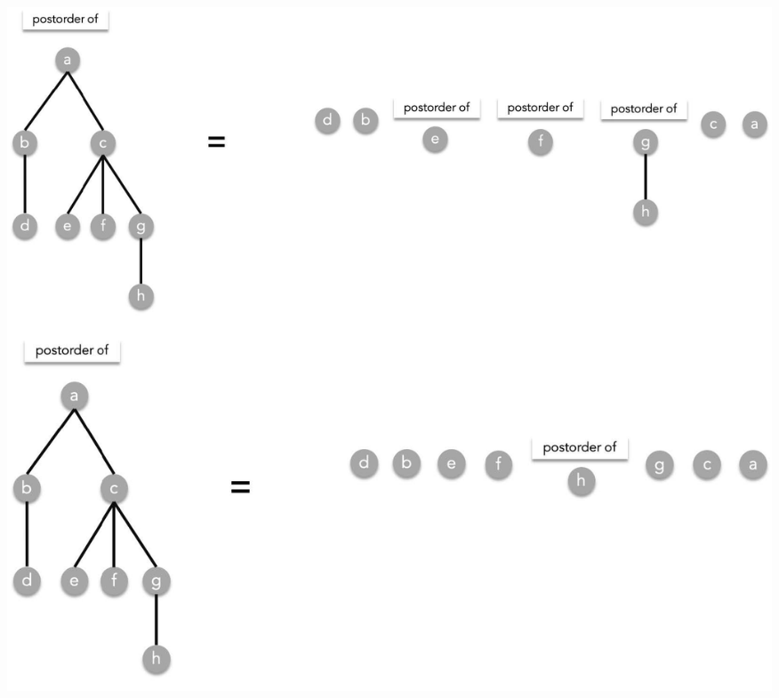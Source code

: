 ![postorder3](https://raw.githubusercontent.com/HowDoIGitHelp/CMSC57CoursePack/master/Lecture%20Notes/Media/postorder3.jpg)

![postorder4](https://raw.githubusercontent.com/HowDoIGitHelp/CMSC57CoursePack/master/Lecture%20Notes/Media/postorder4.jpg)
